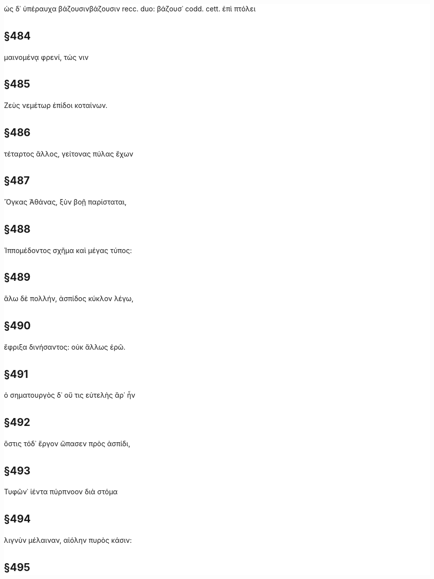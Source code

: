 ὡς δ᾽ ὑπέραυχα βάζουσιν<note place="unspecified"><foreign xml:lang="grc">βάζουσιν</foreign> recc. duo: <foreign xml:lang="grc">βάζουσ᾽</foreign> codd. cett.</note> ἐπὶ πτόλει  

## §484  

μαινομένᾳ φρενί, τώς νιν  

## §485  

Ζεὺς νεμέτωρ ἐπίδοι κοταίνων.  

## §486  

τέταρτος ἄλλος, γείτονας πύλας ἔχων  

## §487  

Ὄγκας Ἀθάνας, ξὺν βοῇ παρίσταται,  

## §488  

Ἱππομέδοντος σχῆμα καὶ μέγας τύπος:  

## §489  

ἅλω δὲ πολλήν, ἀσπίδος κύκλον λέγω,  

## §490  

ἔφριξα δινήσαντος: οὐκ ἄλλως ἐρῶ.  

## §491  

ὁ σηματουργὸς δ᾽ οὔ τις εὐτελὴς ἄρ᾽ ἦν  

## §492  

ὅστις τόδ᾽ ἔργον ὤπασεν πρὸς ἀσπίδι,  

## §493  

Τυφῶν᾽ ἱέντα πύρπνοον διὰ στόμα  

## §494  

λιγνὺν μέλαιναν, αἰόλην πυρὸς κάσιν:  

## §495  
